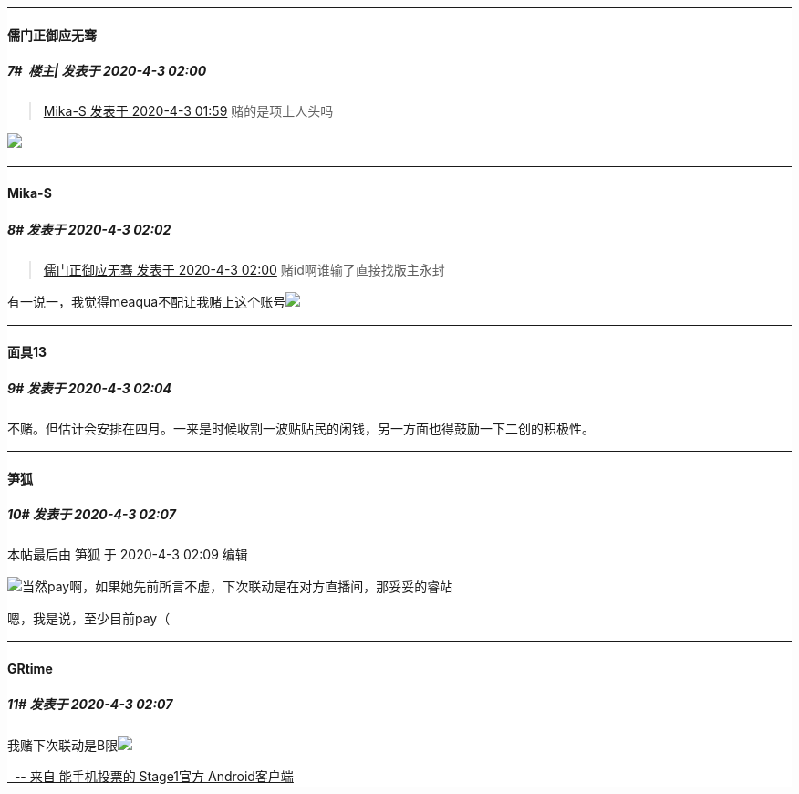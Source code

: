 
-----

####  儒门正御应无骞  
##### 7#         楼主| 发表于 2020-4-3 02:00


<blockquote><a href="httphttps://bbs.saraba1st.com/2b/forum.php?mod=redirect&amp;goto=findpost&amp;pid=46962283&amp;ptid=1922252" target="_blank">Mika-S 发表于 2020-4-3 01:59</a>
赌的是项上人头吗</blockquote>
<img src="https://static.saraba1st.com/image/smiley/face2017/037.png" referrerpolicy="no-referrer">


-----

####  Mika-S  
##### 8#       发表于 2020-4-3 02:02


<blockquote><a href="httphttps://bbs.saraba1st.com/2b/forum.php?mod=redirect&amp;goto=findpost&amp;pid=46962289&amp;ptid=1922252" target="_blank">儒门正御应无骞 发表于 2020-4-3 02:00</a>
赌id啊谁输了直接找版主永封</blockquote>
有一说一，我觉得meaqua不配让我赌上这个账号<img src="https://static.saraba1st.com/image/smiley/face2017/067.png" referrerpolicy="no-referrer">


-----

####  面具13  
##### 9#       发表于 2020-4-3 02:04


不赌。但估计会安排在四月。一来是时候收割一波贴贴民的闲钱，另一方面也得鼓励一下二创的积极性。


-----

####  笋狐  
##### 10#       发表于 2020-4-3 02:07


 本帖最后由 笋狐 于 2020-4-3 02:09 编辑 

<img src="https://static.saraba1st.com/image/smiley/face2017/067.png" referrerpolicy="no-referrer">当然pay啊，如果她先前所言不虚，下次联动是在对方直播间，那妥妥的睿站


嗯，我是说，至少目前pay（


-----

####  GRtime  
##### 11#       发表于 2020-4-3 02:07


我赌下次联动是B限<img src="https://static.saraba1st.com/image/smiley/face2017/033.png" referrerpolicy="no-referrer">

[  -- 来自 能手机投票的 Stage1官方 Android客户端](https://www.coolapk.com/apk/140634)
